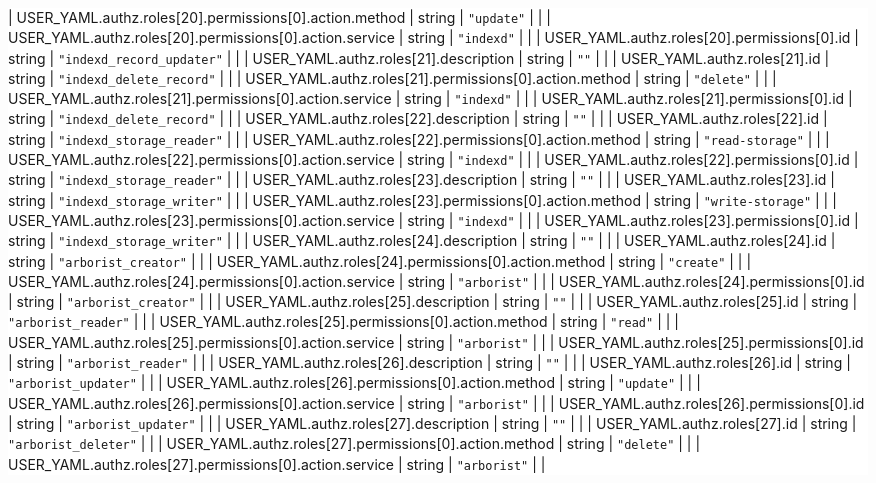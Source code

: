 | USER_YAML.authz.roles[20].permissions[0].action.method | string | `"update"` |  |
| USER_YAML.authz.roles[20].permissions[0].action.service | string | `"indexd"` |  |
| USER_YAML.authz.roles[20].permissions[0].id | string | `"indexd_record_updater"` |  |
| USER_YAML.authz.roles[21].description | string | `""` |  |
| USER_YAML.authz.roles[21].id | string | `"indexd_delete_record"` |  |
| USER_YAML.authz.roles[21].permissions[0].action.method | string | `"delete"` |  |
| USER_YAML.authz.roles[21].permissions[0].action.service | string | `"indexd"` |  |
| USER_YAML.authz.roles[21].permissions[0].id | string | `"indexd_delete_record"` |  |
| USER_YAML.authz.roles[22].description | string | `""` |  |
| USER_YAML.authz.roles[22].id | string | `"indexd_storage_reader"` |  |
| USER_YAML.authz.roles[22].permissions[0].action.method | string | `"read-storage"` |  |
| USER_YAML.authz.roles[22].permissions[0].action.service | string | `"indexd"` |  |
| USER_YAML.authz.roles[22].permissions[0].id | string | `"indexd_storage_reader"` |  |
| USER_YAML.authz.roles[23].description | string | `""` |  |
| USER_YAML.authz.roles[23].id | string | `"indexd_storage_writer"` |  |
| USER_YAML.authz.roles[23].permissions[0].action.method | string | `"write-storage"` |  |
| USER_YAML.authz.roles[23].permissions[0].action.service | string | `"indexd"` |  |
| USER_YAML.authz.roles[23].permissions[0].id | string | `"indexd_storage_writer"` |  |
| USER_YAML.authz.roles[24].description | string | `""` |  |
| USER_YAML.authz.roles[24].id | string | `"arborist_creator"` |  |
| USER_YAML.authz.roles[24].permissions[0].action.method | string | `"create"` |  |
| USER_YAML.authz.roles[24].permissions[0].action.service | string | `"arborist"` |  |
| USER_YAML.authz.roles[24].permissions[0].id | string | `"arborist_creator"` |  |
| USER_YAML.authz.roles[25].description | string | `""` |  |
| USER_YAML.authz.roles[25].id | string | `"arborist_reader"` |  |
| USER_YAML.authz.roles[25].permissions[0].action.method | string | `"read"` |  |
| USER_YAML.authz.roles[25].permissions[0].action.service | string | `"arborist"` |  |
| USER_YAML.authz.roles[25].permissions[0].id | string | `"arborist_reader"` |  |
| USER_YAML.authz.roles[26].description | string | `""` |  |
| USER_YAML.authz.roles[26].id | string | `"arborist_updater"` |  |
| USER_YAML.authz.roles[26].permissions[0].action.method | string | `"update"` |  |
| USER_YAML.authz.roles[26].permissions[0].action.service | string | `"arborist"` |  |
| USER_YAML.authz.roles[26].permissions[0].id | string | `"arborist_updater"` |  |
| USER_YAML.authz.roles[27].description | string | `""` |  |
| USER_YAML.authz.roles[27].id | string | `"arborist_deleter"` |  |
| USER_YAML.authz.roles[27].permissions[0].action.method | string | `"delete"` |  |
| USER_YAML.authz.roles[27].permissions[0].action.service | string | `"arborist"` |  |